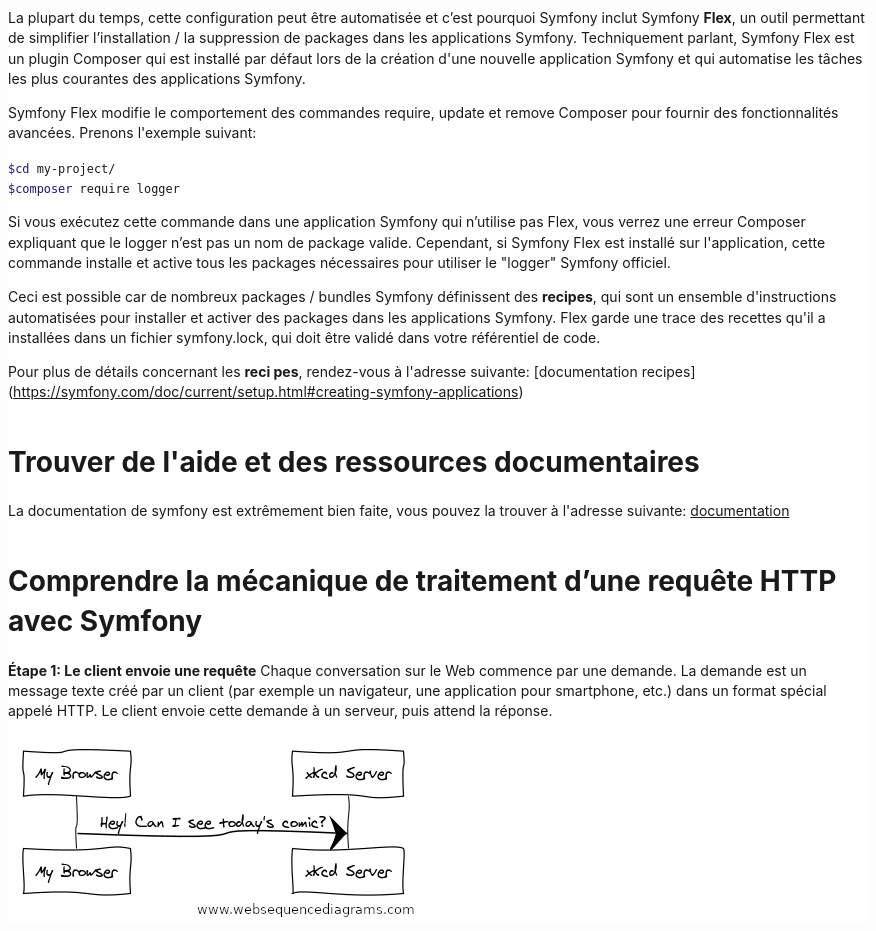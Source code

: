 La plupart du temps, cette configuration peut être automatisée et c’est pourquoi Symfony inclut Symfony **Flex**, un outil permettant de simplifier l’installation / la suppression de packages dans les applications Symfony. Techniquement parlant, Symfony Flex est un plugin Composer qui est installé par défaut lors de la création d'une nouvelle application Symfony et qui automatise les tâches les plus courantes des applications Symfony.

Symfony Flex modifie le comportement des commandes require, update et remove Composer pour fournir des fonctionnalités avancées. Prenons l'exemple suivant:

```bash
$cd my-project/
$composer require logger
```

Si vous exécutez cette commande dans une application Symfony qui n’utilise pas Flex, vous verrez une erreur Composer expliquant que le logger n’est pas un nom de package valide. Cependant, si Symfony Flex est installé sur l'application, cette commande installe et active tous les packages nécessaires pour utiliser le "logger" Symfony officiel.

Ceci est possible car de nombreux packages / bundles Symfony définissent des **recipes**, qui sont un ensemble d'instructions automatisées pour installer et activer des packages dans les applications Symfony. Flex garde une trace des recettes qu'il a installées dans un fichier symfony.lock, qui doit être validé dans votre référentiel de code.

Pour plus de détails concernant les **reci
pes**, rendez-vous à l'adresse suivante: [documentation recipes] (https://symfony.com/doc/current/setup.html#creating-symfony-applications)


# Trouver de l'aide et des ressources documentaires

La documentation de symfony est extrêmement bien faite, vous pouvez la trouver à l'adresse suivante: 
[documentation](https://symfony.com/doc/current/index.html)

# Comprendre la mécanique de traitement d’une requête HTTP avec Symfony


**Étape 1: Le client envoie une requête**
Chaque conversation sur le Web commence par une demande. La demande est un message texte créé par un client (par exemple un navigateur, une application pour smartphone, etc.) dans un format spécial appelé HTTP. Le client envoie cette demande à un serveur, puis attend la réponse.

![step1_http](./xkcd-request.png "step1")
